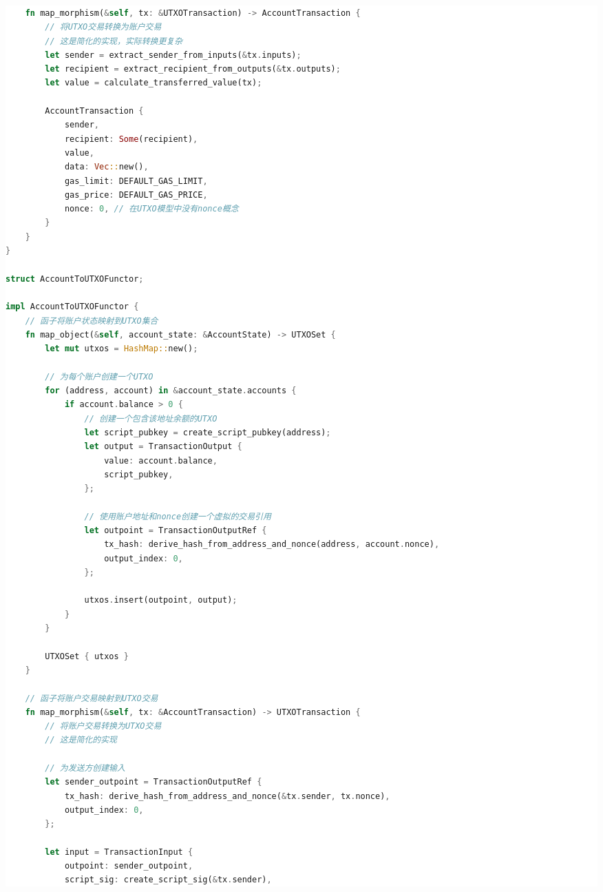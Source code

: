 ```rust
    fn map_morphism(&self, tx: &UTXOTransaction) -> AccountTransaction {
        // 将UTXO交易转换为账户交易
        // 这是简化的实现，实际转换更复杂
        let sender = extract_sender_from_inputs(&tx.inputs);
        let recipient = extract_recipient_from_outputs(&tx.outputs);
        let value = calculate_transferred_value(tx);

        AccountTransaction {
            sender,
            recipient: Some(recipient),
            value,
            data: Vec::new(),
            gas_limit: DEFAULT_GAS_LIMIT,
            gas_price: DEFAULT_GAS_PRICE,
            nonce: 0, // 在UTXO模型中没有nonce概念
        }
    }
}

struct AccountToUTXOFunctor;

impl AccountToUTXOFunctor {
    // 函子将账户状态映射到UTXO集合
    fn map_object(&self, account_state: &AccountState) -> UTXOSet {
        let mut utxos = HashMap::new();

        // 为每个账户创建一个UTXO
        for (address, account) in &account_state.accounts {
            if account.balance > 0 {
                // 创建一个包含该地址余额的UTXO
                let script_pubkey = create_script_pubkey(address);
                let output = TransactionOutput {
                    value: account.balance,
                    script_pubkey,
                };

                // 使用账户地址和nonce创建一个虚拟的交易引用
                let outpoint = TransactionOutputRef {
                    tx_hash: derive_hash_from_address_and_nonce(address, account.nonce),
                    output_index: 0,
                };

                utxos.insert(outpoint, output);
            }
        }

        UTXOSet { utxos }
    }

    // 函子将账户交易映射到UTXO交易
    fn map_morphism(&self, tx: &AccountTransaction) -> UTXOTransaction {
        // 将账户交易转换为UTXO交易
        // 这是简化的实现

        // 为发送方创建输入
        let sender_outpoint = TransactionOutputRef {
            tx_hash: derive_hash_from_address_and_nonce(&tx.sender, tx.nonce),
            output_index: 0,
        };

        let input = TransactionInput {
            outpoint: sender_outpoint,
            script_sig: create_script_sig(&tx.sender),
```